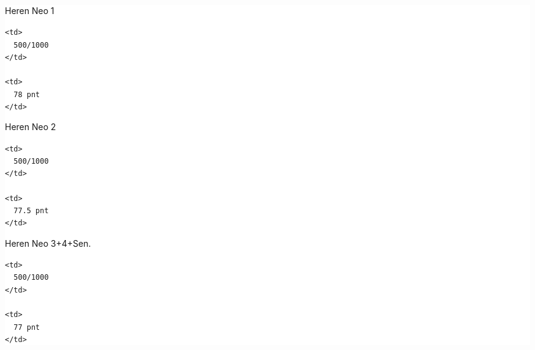   <tr>
    <td>
      Heren Neo 1
    </td>
    
    <td>
      500/1000
    </td>
    
    <td>
      78 pnt
    </td>
  </tr>
  
  <tr>
    <td>
      Heren Neo 2
    </td>
    
    <td>
      500/1000
    </td>
    
    <td>
      77.5 pnt
    </td>
  </tr>
  
  <tr>
    <td>
      Heren Neo 3+4+Sen.
    </td>
    
    <td>
      500/1000
    </td>
    
    <td>
      77 pnt
    </td>
  </tr>
</table>